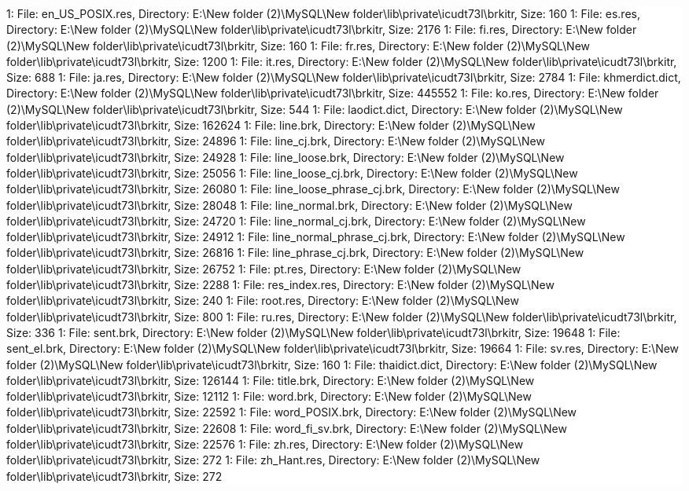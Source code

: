 1: File: en_US_POSIX.res, Directory: E:\New folder (2)\MySQL\New folder\lib\private\icudt73l\brkitr\, Size: 160
1: File: es.res, Directory: E:\New folder (2)\MySQL\New folder\lib\private\icudt73l\brkitr\, Size: 2176
1: File: fi.res, Directory: E:\New folder (2)\MySQL\New folder\lib\private\icudt73l\brkitr\, Size: 160
1: File: fr.res, Directory: E:\New folder (2)\MySQL\New folder\lib\private\icudt73l\brkitr\, Size: 1200
1: File: it.res, Directory: E:\New folder (2)\MySQL\New folder\lib\private\icudt73l\brkitr\, Size: 688
1: File: ja.res, Directory: E:\New folder (2)\MySQL\New folder\lib\private\icudt73l\brkitr\, Size: 2784
1: File: khmerdict.dict, Directory: E:\New folder (2)\MySQL\New folder\lib\private\icudt73l\brkitr\, Size: 445552
1: File: ko.res, Directory: E:\New folder (2)\MySQL\New folder\lib\private\icudt73l\brkitr\, Size: 544
1: File: laodict.dict, Directory: E:\New folder (2)\MySQL\New folder\lib\private\icudt73l\brkitr\, Size: 162624
1: File: line.brk, Directory: E:\New folder (2)\MySQL\New folder\lib\private\icudt73l\brkitr\, Size: 24896
1: File: line_cj.brk, Directory: E:\New folder (2)\MySQL\New folder\lib\private\icudt73l\brkitr\, Size: 24928
1: File: line_loose.brk, Directory: E:\New folder (2)\MySQL\New folder\lib\private\icudt73l\brkitr\, Size: 25056
1: File: line_loose_cj.brk, Directory: E:\New folder (2)\MySQL\New folder\lib\private\icudt73l\brkitr\, Size: 26080
1: File: line_loose_phrase_cj.brk, Directory: E:\New folder (2)\MySQL\New folder\lib\private\icudt73l\brkitr\, Size: 28048
1: File: line_normal.brk, Directory: E:\New folder (2)\MySQL\New folder\lib\private\icudt73l\brkitr\, Size: 24720
1: File: line_normal_cj.brk, Directory: E:\New folder (2)\MySQL\New folder\lib\private\icudt73l\brkitr\, Size: 24912
1: File: line_normal_phrase_cj.brk, Directory: E:\New folder (2)\MySQL\New folder\lib\private\icudt73l\brkitr\, Size: 26816
1: File: line_phrase_cj.brk, Directory: E:\New folder (2)\MySQL\New folder\lib\private\icudt73l\brkitr\, Size: 26752
1: File: pt.res, Directory: E:\New folder (2)\MySQL\New folder\lib\private\icudt73l\brkitr\, Size: 2288
1: File: res_index.res, Directory: E:\New folder (2)\MySQL\New folder\lib\private\icudt73l\brkitr\, Size: 240
1: File: root.res, Directory: E:\New folder (2)\MySQL\New folder\lib\private\icudt73l\brkitr\, Size: 800
1: File: ru.res, Directory: E:\New folder (2)\MySQL\New folder\lib\private\icudt73l\brkitr\, Size: 336
1: File: sent.brk, Directory: E:\New folder (2)\MySQL\New folder\lib\private\icudt73l\brkitr\, Size: 19648
1: File: sent_el.brk, Directory: E:\New folder (2)\MySQL\New folder\lib\private\icudt73l\brkitr\, Size: 19664
1: File: sv.res, Directory: E:\New folder (2)\MySQL\New folder\lib\private\icudt73l\brkitr\, Size: 160
1: File: thaidict.dict, Directory: E:\New folder (2)\MySQL\New folder\lib\private\icudt73l\brkitr\, Size: 126144
1: File: title.brk, Directory: E:\New folder (2)\MySQL\New folder\lib\private\icudt73l\brkitr\, Size: 12112
1: File: word.brk, Directory: E:\New folder (2)\MySQL\New folder\lib\private\icudt73l\brkitr\, Size: 22592
1: File: word_POSIX.brk, Directory: E:\New folder (2)\MySQL\New folder\lib\private\icudt73l\brkitr\, Size: 22608
1: File: word_fi_sv.brk, Directory: E:\New folder (2)\MySQL\New folder\lib\private\icudt73l\brkitr\, Size: 22576
1: File: zh.res, Directory: E:\New folder (2)\MySQL\New folder\lib\private\icudt73l\brkitr\, Size: 272
1: File: zh_Hant.res, Directory: E:\New folder (2)\MySQL\New folder\lib\private\icudt73l\brkitr\, Size: 272